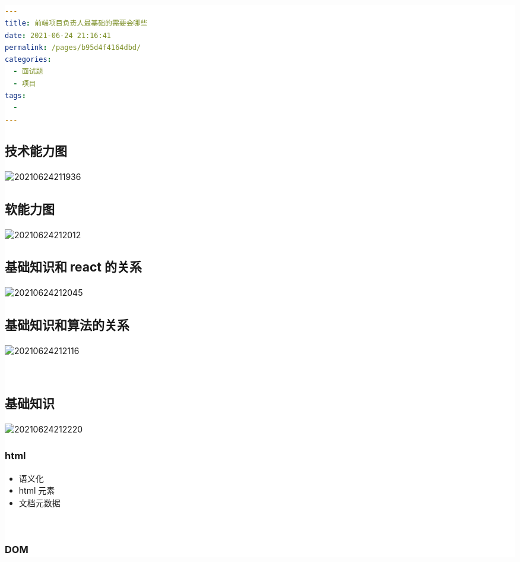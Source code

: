 ```yaml
---
title: 前端项目负责人最基础的需要会哪些
date: 2021-06-24 21:16:41
permalink: /pages/b95d4f4164dbd/
categories:
  - 面试题
  - 项目
tags:
  -
---
```


## 技术能力图

![20210624211936](https://gcore.jsdelivr.net/gh/wu529778790/image/blog/20210624211936.png)
​



## 软能力图

![20210624212012](https://gcore.jsdelivr.net/gh/wu529778790/image/blog/20210624212012.png)
​

## 基础知识和 react 的关系

![20210624212045](https://gcore.jsdelivr.net/gh/wu529778790/image/blog/20210624212045.png)

## 基础知识和算法的关系

![20210624212116](https://gcore.jsdelivr.net/gh/wu529778790/image/blog/20210624212116.png)

​

## 基础知识

![20210624212220](https://gcore.jsdelivr.net/gh/wu529778790/image/blog/20210624212220.png)

### html

- 语义化
- html 元素
- 文档元数据

​

### DOM
